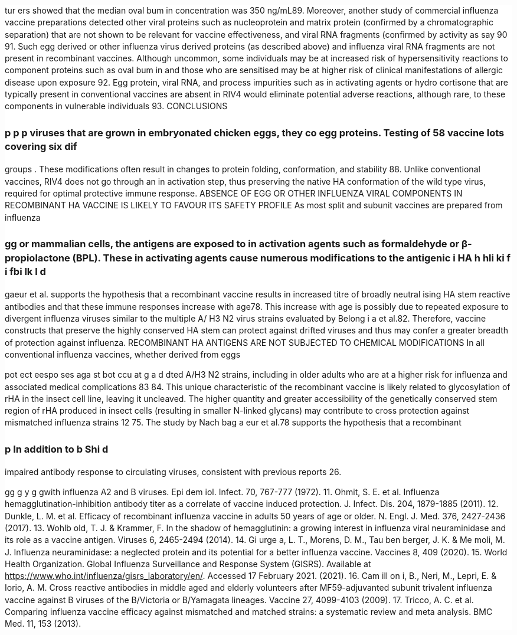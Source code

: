 tur ers showed that the median oval bum in concentration was 350 ng/mL89. Moreover, another study of commercial influenza vaccine preparations detected other viral proteins such as nucleoprotein and matrix protein (confirmed by a chromatographic separation) that are not shown to be relevant for vaccine effectiveness, and viral RNA fragments (confirmed by activity as say 90 91. Such egg derived or other influenza virus derived proteins (as described above) and influenza viral RNA fragments are not present in recombinant vaccines. Although uncommon, some individuals may be at increased risk of hypersensitivity reactions to component proteins such as oval bum in and those who are sensitised may be at higher risk of clinical manifestations of allergic disease upon exposure 92. Egg protein, viral RNA, and process impurities such as in activating agents or hydro cortisone that are typically present in conventional vaccines are absent in RIV4 would eliminate potential adverse reactions, although rare, to these components in vulnerable individuals 93. CONCLUSIONS


### p p p viruses that are grown in embryonated chicken eggs, they co egg proteins. Testing of 58 vaccine lots covering six dif

groups . These modifications often result in changes to protein folding, conformation, and stability 88. Unlike conventional vaccines, RIV4 does not go through an in activation step, thus preserving the native HA conformation of the wild type virus, required for optimal protective immune response. ABSENCE OF EGG OR OTHER INFLUENZA VIRAL COMPONENTS IN RECOMBINANT HA VACCINE IS LIKELY TO FAVOUR ITS SAFETY PROFILE As most split and subunit vaccines are prepared from influenza


### gg or mammalian cells, the antigens are exposed to in activation agents such as formaldehyde or β-propiolactone (BPL). These in activating agents cause numerous modifications to the antigenic i HA h hli ki f i fbi lk l d

gaeur et al. supports the hypothesis that a recombinant vaccine results in increased titre of broadly neutral ising HA stem reactive antibodies and that these immune responses increase with age78. This increase with age is possibly due to repeated exposure to divergent influenza viruses similar to the multiple A/ H3 N2 virus strains evaluated by Belong i a et al.82. Therefore, vaccine constructs that preserve the highly conserved HA stem can protect against drifted viruses and thus may confer a greater breadth of protection against influenza. RECOMBINANT HA ANTIGENS ARE NOT SUBJECTED TO CHEMICAL MODIFICATIONS In all conventional influenza vaccines, whether derived from eggs

pot ect eespo ses aga st bot ccu at g a d dted A/H3 N2 strains, including in older adults who are at a higher risk for influenza and associated medical complications 83 84. This unique characteristic of the recombinant vaccine is likely related to glycosylation of rHA in the insect cell line, leaving it uncleaved. The higher quantity and greater accessibility of the genetically conserved stem region of rHA produced in insect cells (resulting in smaller N-linked glycans) may contribute to cross protection against mismatched influenza strains 12 75. The study by Nach bag a eur et al.78 supports the hypothesis that a recombinant


### p In addition to b Shi d

impaired antibody response to circulating viruses, consistent with previous reports 26.

gg g y g gwith influenza A2 and B viruses. Epi dem iol. Infect. 70, 767-777 (1972). 11. Ohmit, S. E. et al. Influenza hemagglutination-inhibition antibody titer as a correlate of vaccine induced protection. J. Infect. Dis. 204, 1879-1885 (2011). 12. Dunkle, L. M. et al. Efficacy of recombinant influenza vaccine in adults 50 years of age or older. N. Engl. J. Med. 376, 2427-2436 (2017). 13. Wohlb old, T. J. & Krammer, F. In the shadow of hemagglutinin: a growing interest in influenza viral neuraminidase and its role as a vaccine antigen. Viruses 6, 2465-2494 (2014). 14. Gi urge a, L. T., Morens, D. M., Tau ben berger, J. K. & Me moli, M. J. Influenza neuraminidase: a neglected protein and its potential for a better influenza vaccine. Vaccines 8, 409 (2020). 15. World Health Organization. Global Influenza Surveillance and Response System (GISRS). Available at https://www.who.int/influenza/gisrs_laboratory/en/. Accessed 17 February 2021. (2021). 16. Cam ill on i, B., Neri, M., Lepri, E. & Iorio, A. M. Cross reactive antibodies in middle aged and elderly volunteers after MF59-adjuvanted subunit trivalent influenza vaccine against B viruses of the B/Victoria or B/Yamagata lineages. Vaccine 27, 4099-4103 (2009). 17. Tricco, A. C. et al. Comparing influenza vaccine efficacy against mismatched and matched strains: a systematic review and meta analysis. BMC Med. 11, 153 (2013).
